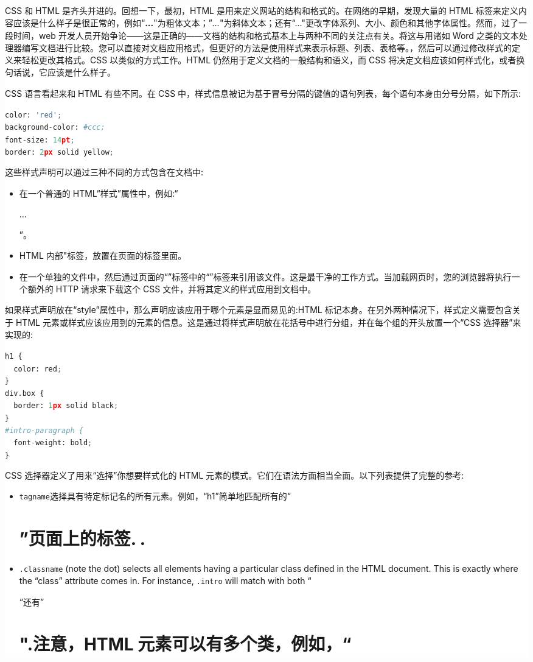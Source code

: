 CSS 和 HTML 是齐头并进的。回想一下，最初，HTML 是用来定义网站的结构和格式的。在网络的早期，发现大量的 HTML 标签来定义内容应该是什么样子是很正常的，例如“**...**"为粗体文本；”*...*"为斜体文本；还有“<font>...</font>"更改字体系列、大小、颜色和其他字体属性。然而，过了一段时间，web 开发人员开始争论——这是正确的——文档的结构和格式基本上与两种不同的关注点有关。将这与用诸如 Word 之类的文本处理器编写文档进行比较。您可以直接对文档应用格式，但更好的方法是使用样式来表示标题、列表、表格等。，然后可以通过修改样式的定义来轻松更改其格式。CSS 以类似的方式工作。HTML 仍然用于定义文档的一般结构和语义，而 CSS 将决定文档应该如何样式化，或者换句话说，它应该是什么样子。

CSS 语言看起来和 HTML 有些不同。在 CSS 中，样式信息被记为基于冒号分隔的键值的语句列表，每个语句本身由分号分隔，如下所示:

```py
color: 'red';
background-color: #ccc;
font-size: 14pt;
border: 2px solid yellow;

```

这些样式声明可以通过三种不同的方式包含在文档中:

*   在一个普通的 HTML“样式”属性中，例如:“

    ...

    ”。
*   HTML 内部"标签，放置在页面的标签里面。
*   在一个单独的文件中，然后通过页面的“”标签中的“<link>”标签来引用该文件。这是最干净的工作方式。当加载网页时，您的浏览器将执行一个额外的 HTTP 请求来下载这个 CSS 文件，并将其定义的样式应用到文档中。

如果样式声明放在“style”属性中，那么声明应该应用于哪个元素是显而易见的:HTML 标记本身。在另外两种情况下，样式定义需要包含关于 HTML 元素或样式应该应用到的元素的信息。这是通过将样式声明放在花括号中进行分组，并在每个组的开头放置一个“CSS 选择器”来实现的:

```py
h1 {
  color: red;
}
div.box {
  border: 1px solid black;
}
#intro-paragraph {
  font-weight: bold;
}

```

CSS 选择器定义了用来“选择”你想要样式化的 HTML 元素的模式。它们在语法方面相当全面。以下列表提供了完整的参考:

*   `tagname`选择具有特定标记名的所有元素。例如，“h1”简单地匹配所有的“

    # ”页面上的标签. .

*   `.classname` (note the dot) selects all elements having a particular class defined in the HTML document. This is exactly where the “class” attribute comes in. For instance, `.intro` will match with both “

    “还有”

    # ".注意，HTML 元素可以有多个类，例如，“
